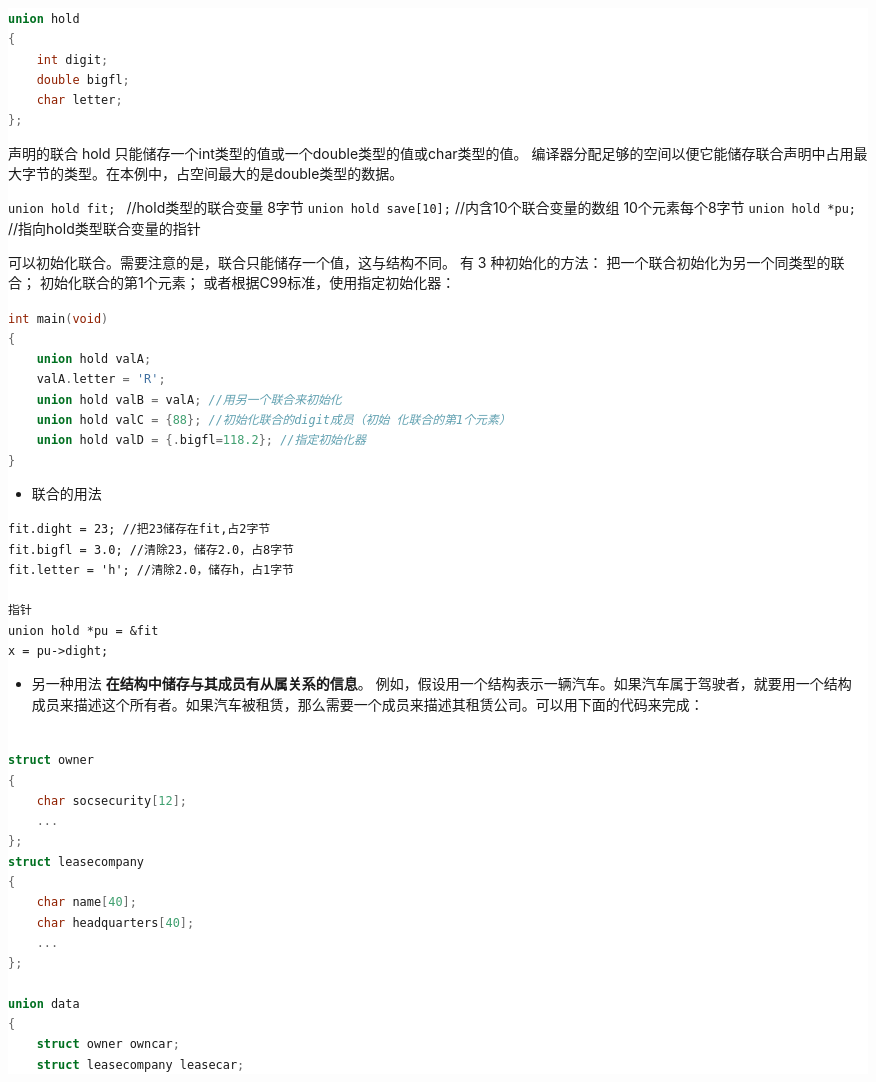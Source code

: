 ```c
union hold
{
    int digit;
    double bigfl;
    char letter;
};
```

声明的联合 hold 只能储存一个int类型的值或一个double类型的值或char类型的值。
编译器分配足够的空间以便它能储存联合声明中占用最大字节的类型。在本例中，占空间最大的是double类型的数据。

`union hold fit; ` //hold类型的联合变量 8字节
`union hold save[10];`  //内含10个联合变量的数组 10个元素每个8字节
`union hold *pu;` //指向hold类型联合变量的指针 

可以初始化联合。需要注意的是，联合只能储存一个值，这与结构不同。
有 3 种初始化的方法：
把一个联合初始化为另一个同类型的联合；
初始化联合的第1个元素；
或者根据C99标准，使用指定初始化器：

```c
int main(void)
{
    union hold valA;
    valA.letter = 'R';
    union hold valB = valA; //用另一个联合来初始化
    union hold valC = {88}; //初始化联合的digit成员（初始 化联合的第1个元素）
    union hold valD = {.bigfl=118.2}; //指定初始化器
}

```

- 联合的用法
```
fit.dight = 23; //把23储存在fit,占2字节
fit.bigfl = 3.0; //清除23，储存2.0，占8字节
fit.letter = 'h'; //清除2.0，储存h，占1字节

指针
union hold *pu = &fit
x = pu->dight;

```

- 另一种用法
**在结构中储存与其成员有从属关系的信息**。
例如，假设用一个结构表示一辆汽车。如果汽车属于驾驶者，就要用一个结构 成员来描述这个所有者。如果汽车被租赁，那么需要一个成员来描述其租赁公司。可以用下面的代码来完成：

```c

struct owner 
{ 
    char socsecurity[12]; 
    ... 
}; 
struct leasecompany 
{ 
    char name[40]; 
    char headquarters[40]; 
    ...
};

union data
{
    struct owner owncar;
    struct leasecompany leasecar;
```